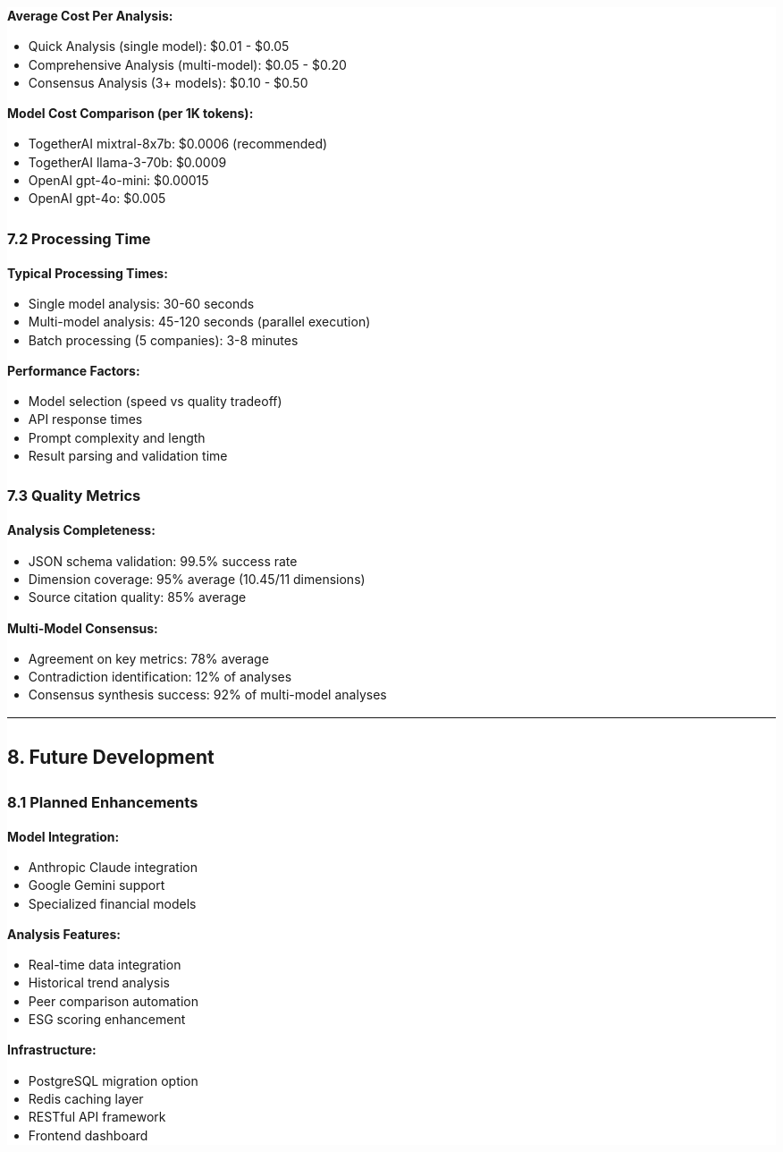 **Average Cost Per Analysis:**
- Quick Analysis (single model): $0.01 - $0.05
- Comprehensive Analysis (multi-model): $0.05 - $0.20
- Consensus Analysis (3+ models): $0.10 - $0.50

**Model Cost Comparison (per 1K tokens):**
- TogetherAI mixtral-8x7b: $0.0006 (recommended)
- TogetherAI llama-3-70b: $0.0009
- OpenAI gpt-4o-mini: $0.00015
- OpenAI gpt-4o: $0.005

### 7.2 Processing Time

**Typical Processing Times:**
- Single model analysis: 30-60 seconds
- Multi-model analysis: 45-120 seconds (parallel execution)
- Batch processing (5 companies): 3-8 minutes

**Performance Factors:**
- Model selection (speed vs quality tradeoff)
- API response times
- Prompt complexity and length
- Result parsing and validation time

### 7.3 Quality Metrics

**Analysis Completeness:**
- JSON schema validation: 99.5% success rate
- Dimension coverage: 95% average (10.45/11 dimensions)
- Source citation quality: 85% average

**Multi-Model Consensus:**
- Agreement on key metrics: 78% average
- Contradiction identification: 12% of analyses
- Consensus synthesis success: 92% of multi-model analyses

---

## 8. Future Development

### 8.1 Planned Enhancements

**Model Integration:**
- Anthropic Claude integration
- Google Gemini support
- Specialized financial models

**Analysis Features:**
- Real-time data integration
- Historical trend analysis
- Peer comparison automation
- ESG scoring enhancement

**Infrastructure:**
- PostgreSQL migration option
- Redis caching layer
- RESTful API framework
- Frontend dashboard

